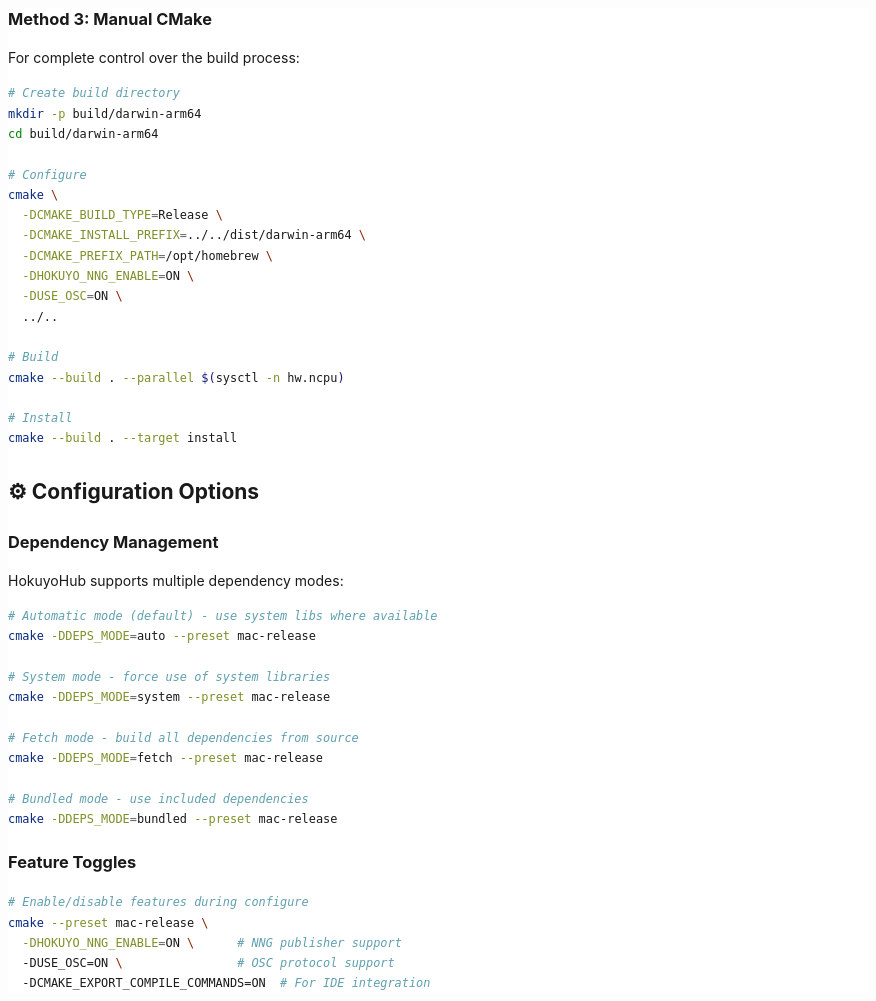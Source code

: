 ### Method 3: Manual CMake

For complete control over the build process:

```bash
# Create build directory
mkdir -p build/darwin-arm64
cd build/darwin-arm64

# Configure
cmake \
  -DCMAKE_BUILD_TYPE=Release \
  -DCMAKE_INSTALL_PREFIX=../../dist/darwin-arm64 \
  -DCMAKE_PREFIX_PATH=/opt/homebrew \
  -DHOKUYO_NNG_ENABLE=ON \
  -DUSE_OSC=ON \
  ../..

# Build
cmake --build . --parallel $(sysctl -n hw.ncpu)

# Install
cmake --build . --target install
```

## ⚙️ Configuration Options

### Dependency Management

HokuyoHub supports multiple dependency modes:

```bash
# Automatic mode (default) - use system libs where available
cmake -DDEPS_MODE=auto --preset mac-release

# System mode - force use of system libraries
cmake -DDEPS_MODE=system --preset mac-release

# Fetch mode - build all dependencies from source
cmake -DDEPS_MODE=fetch --preset mac-release

# Bundled mode - use included dependencies
cmake -DDEPS_MODE=bundled --preset mac-release
```

### Feature Toggles

```bash
# Enable/disable features during configure
cmake --preset mac-release \
  -DHOKUYO_NNG_ENABLE=ON \      # NNG publisher support
  -DUSE_OSC=ON \                # OSC protocol support
  -DCMAKE_EXPORT_COMPILE_COMMANDS=ON  # For IDE integration
```
